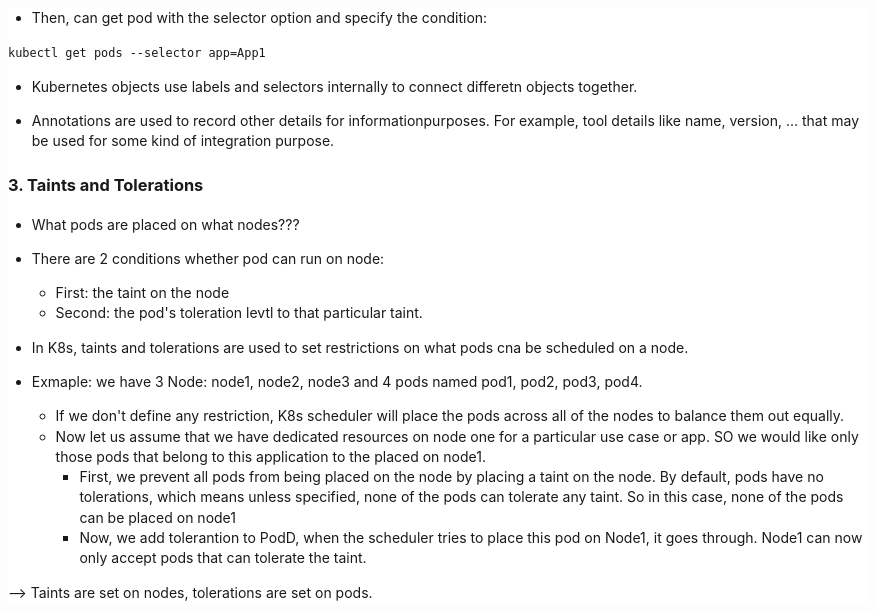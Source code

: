 - Then, can get pod with the selector option and specify the condition:

```
kubectl get pods --selector app=App1
```

- Kubernetes objects use labels and selectors internally to connect differetn objects together. 


- Annotations are used to record other details for informationpurposes. For example, tool details like name, version, ... that may be used for some kind of integration purpose. 


### 3. Taints and Tolerations
- What pods are placed on what nodes???
- There are 2 conditions whether pod can run on node:
  - First: the taint on the node
  - Second: the pod's toleration levtl to that particular taint.

- In K8s, taints and tolerations are used to set restrictions on what pods cna be scheduled on a node.

- Exmaple: we have 3 Node: node1, node2, node3 and 4 pods named pod1, pod2, pod3, pod4.
  - If we don't define any restriction, K8s scheduler will place the pods across all of the nodes to balance them out equally. 
  - Now let us assume that we have dedicated resources on node one for a particular use case or app. SO we would like only those pods that belong to this application to the placed on node1.
    - First, we prevent all pods from being placed on the node by placing a taint on the node. By default, pods have no tolerations, which means unless specified, none of the pods can tolerate any taint. So in this case, none of the pods can be placed on node1
    - Now, we add tolerantion to PodD, when the scheduler tries to place this pod on Node1, it goes through. Node1 can now only accept pods that can tolerate the taint.

--> Taints are set on nodes, tolerations are set on pods.
